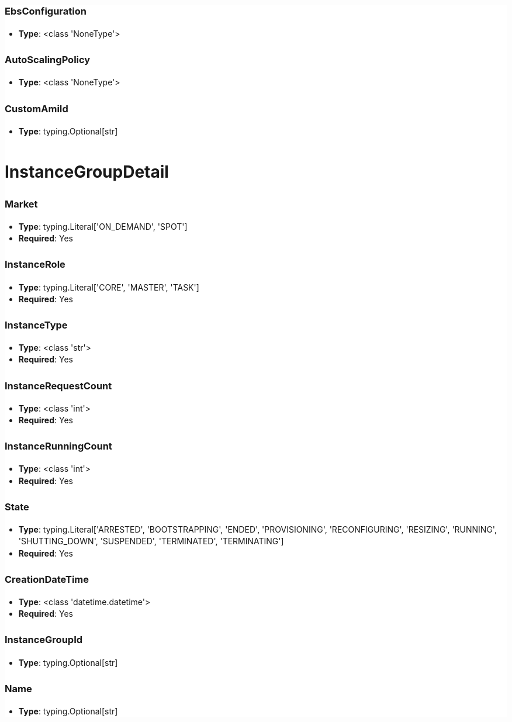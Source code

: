 ### EbsConfiguration
- **Type**: <class 'NoneType'>

### AutoScalingPolicy
- **Type**: <class 'NoneType'>

### CustomAmiId
- **Type**: typing.Optional[str]


# InstanceGroupDetail

### Market
- **Type**: typing.Literal['ON_DEMAND', 'SPOT']
- **Required**: Yes

### InstanceRole
- **Type**: typing.Literal['CORE', 'MASTER', 'TASK']
- **Required**: Yes

### InstanceType
- **Type**: <class 'str'>
- **Required**: Yes

### InstanceRequestCount
- **Type**: <class 'int'>
- **Required**: Yes

### InstanceRunningCount
- **Type**: <class 'int'>
- **Required**: Yes

### State
- **Type**: typing.Literal['ARRESTED', 'BOOTSTRAPPING', 'ENDED', 'PROVISIONING', 'RECONFIGURING', 'RESIZING', 'RUNNING', 'SHUTTING_DOWN', 'SUSPENDED', 'TERMINATED', 'TERMINATING']
- **Required**: Yes

### CreationDateTime
- **Type**: <class 'datetime.datetime'>
- **Required**: Yes

### InstanceGroupId
- **Type**: typing.Optional[str]

### Name
- **Type**: typing.Optional[str]
